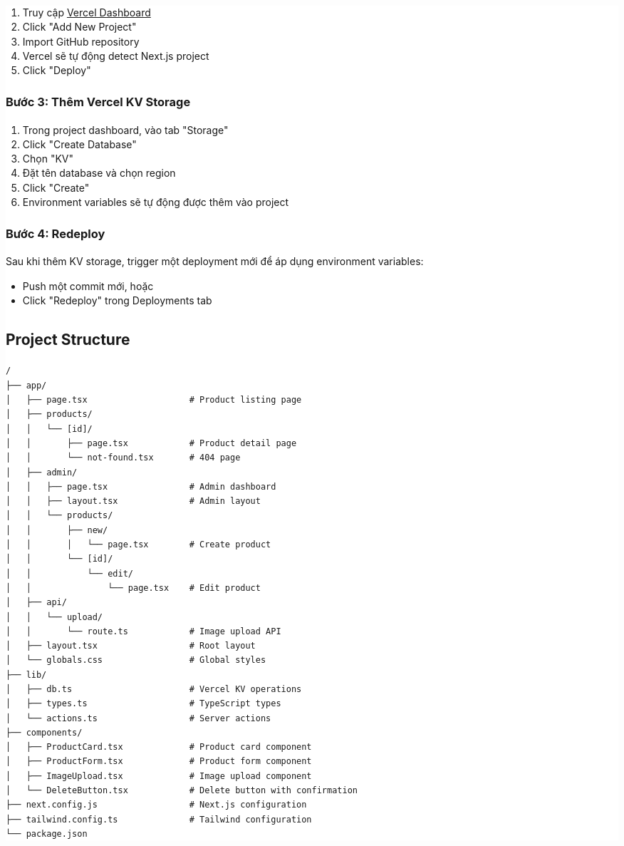 1. Truy cập [Vercel Dashboard](https://vercel.com/dashboard)
2. Click "Add New Project"
3. Import GitHub repository
4. Vercel sẽ tự động detect Next.js project
5. Click "Deploy"

### Bước 3: Thêm Vercel KV Storage

1. Trong project dashboard, vào tab "Storage"
2. Click "Create Database"
3. Chọn "KV"
4. Đặt tên database và chọn region
5. Click "Create"
6. Environment variables sẽ tự động được thêm vào project

### Bước 4: Redeploy

Sau khi thêm KV storage, trigger một deployment mới để áp dụng environment variables:
- Push một commit mới, hoặc
- Click "Redeploy" trong Deployments tab

## Project Structure

```
/
├── app/
│   ├── page.tsx                    # Product listing page
│   ├── products/
│   │   └── [id]/
│   │       ├── page.tsx            # Product detail page
│   │       └── not-found.tsx       # 404 page
│   ├── admin/
│   │   ├── page.tsx                # Admin dashboard
│   │   ├── layout.tsx              # Admin layout
│   │   └── products/
│   │       ├── new/
│   │       │   └── page.tsx        # Create product
│   │       └── [id]/
│   │           └── edit/
│   │               └── page.tsx    # Edit product
│   ├── api/
│   │   └── upload/
│   │       └── route.ts            # Image upload API
│   ├── layout.tsx                  # Root layout
│   └── globals.css                 # Global styles
├── lib/
│   ├── db.ts                       # Vercel KV operations
│   ├── types.ts                    # TypeScript types
│   └── actions.ts                  # Server actions
├── components/
│   ├── ProductCard.tsx             # Product card component
│   ├── ProductForm.tsx             # Product form component
│   ├── ImageUpload.tsx             # Image upload component
│   └── DeleteButton.tsx            # Delete button with confirmation
├── next.config.js                  # Next.js configuration
├── tailwind.config.ts              # Tailwind configuration
└── package.json
```

